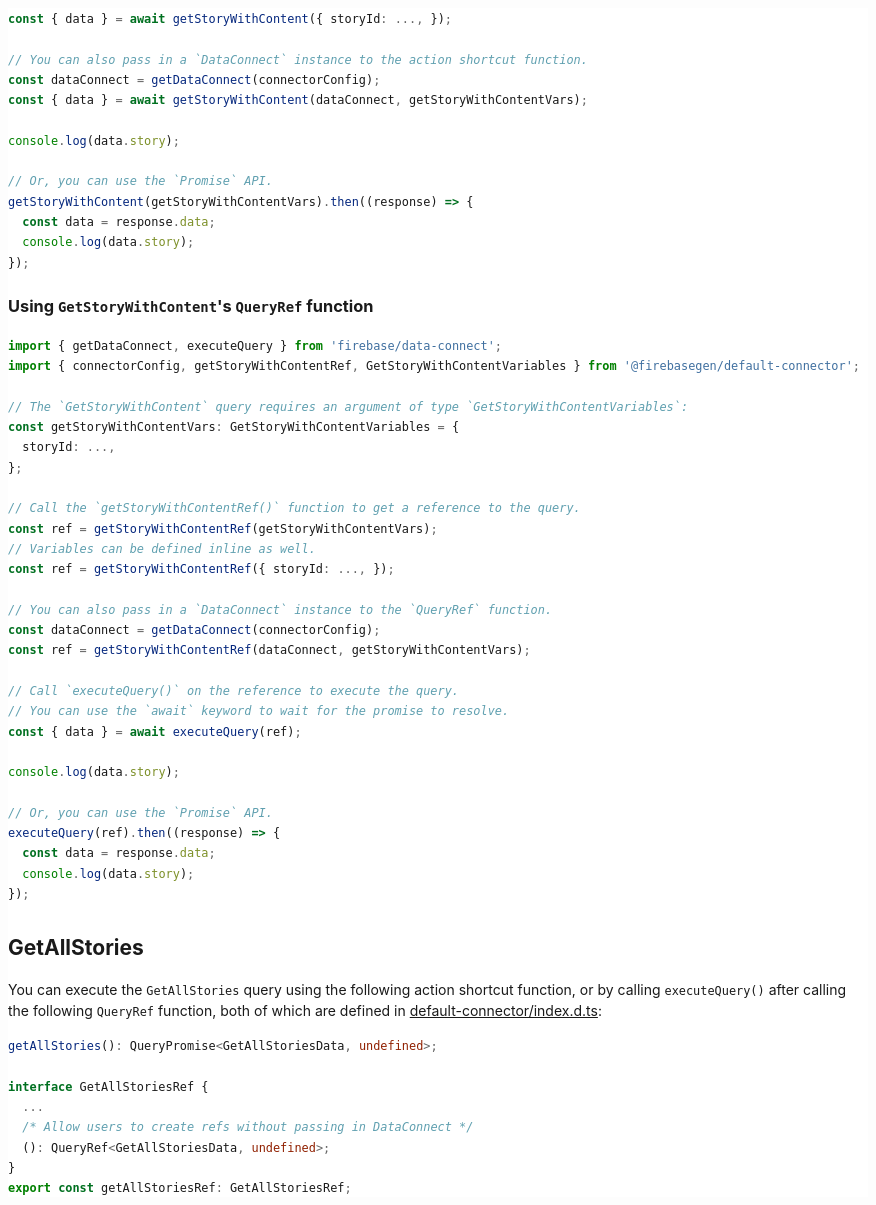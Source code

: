 ```typescript
const { data } = await getStoryWithContent({ storyId: ..., });

// You can also pass in a `DataConnect` instance to the action shortcut function.
const dataConnect = getDataConnect(connectorConfig);
const { data } = await getStoryWithContent(dataConnect, getStoryWithContentVars);

console.log(data.story);

// Or, you can use the `Promise` API.
getStoryWithContent(getStoryWithContentVars).then((response) => {
  const data = response.data;
  console.log(data.story);
});
```

### Using `GetStoryWithContent`'s `QueryRef` function

```typescript
import { getDataConnect, executeQuery } from 'firebase/data-connect';
import { connectorConfig, getStoryWithContentRef, GetStoryWithContentVariables } from '@firebasegen/default-connector';

// The `GetStoryWithContent` query requires an argument of type `GetStoryWithContentVariables`:
const getStoryWithContentVars: GetStoryWithContentVariables = {
  storyId: ..., 
};

// Call the `getStoryWithContentRef()` function to get a reference to the query.
const ref = getStoryWithContentRef(getStoryWithContentVars);
// Variables can be defined inline as well.
const ref = getStoryWithContentRef({ storyId: ..., });

// You can also pass in a `DataConnect` instance to the `QueryRef` function.
const dataConnect = getDataConnect(connectorConfig);
const ref = getStoryWithContentRef(dataConnect, getStoryWithContentVars);

// Call `executeQuery()` on the reference to execute the query.
// You can use the `await` keyword to wait for the promise to resolve.
const { data } = await executeQuery(ref);

console.log(data.story);

// Or, you can use the `Promise` API.
executeQuery(ref).then((response) => {
  const data = response.data;
  console.log(data.story);
});
```

## GetAllStories
You can execute the `GetAllStories` query using the following action shortcut function, or by calling `executeQuery()` after calling the following `QueryRef` function, both of which are defined in [default-connector/index.d.ts](./index.d.ts):
```typescript
getAllStories(): QueryPromise<GetAllStoriesData, undefined>;

interface GetAllStoriesRef {
  ...
  /* Allow users to create refs without passing in DataConnect */
  (): QueryRef<GetAllStoriesData, undefined>;
}
export const getAllStoriesRef: GetAllStoriesRef;
```